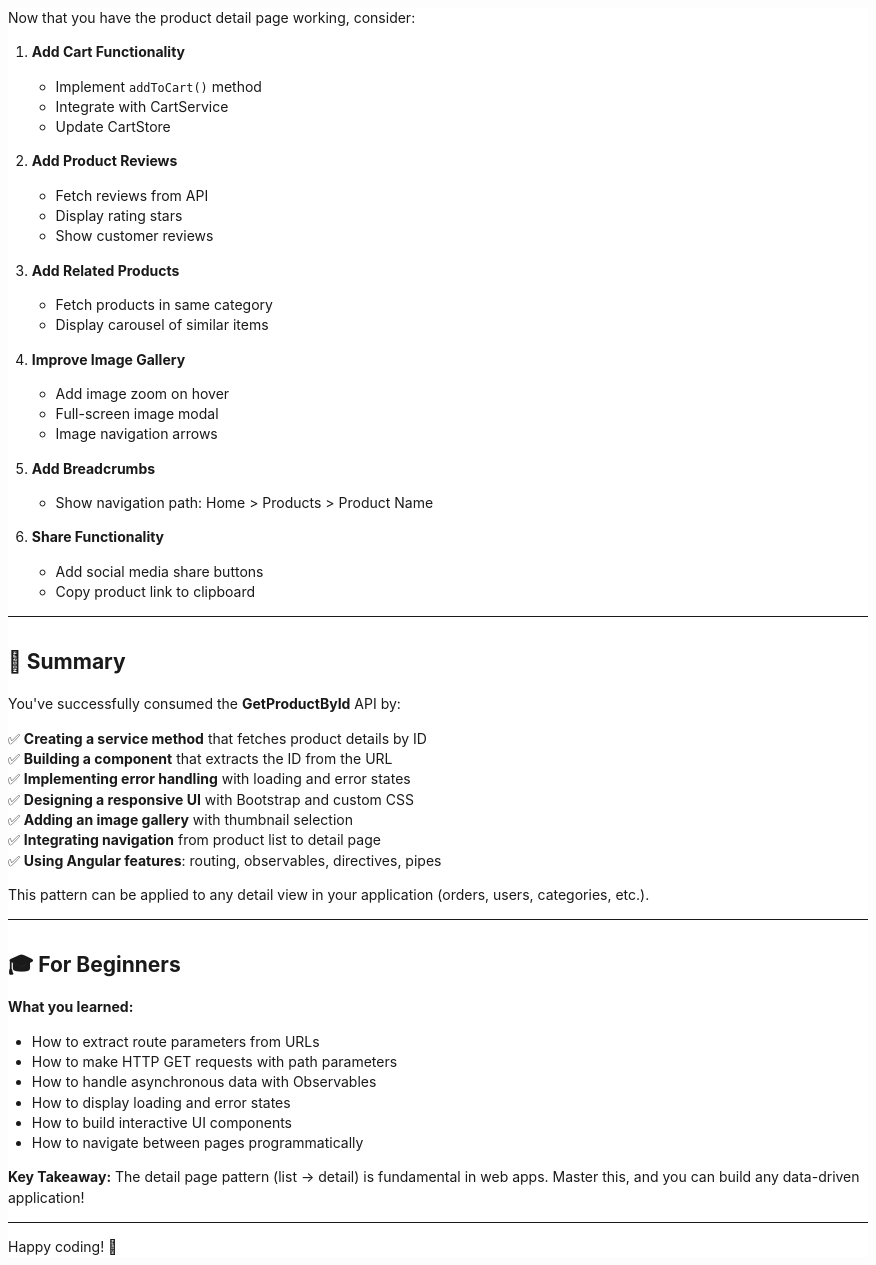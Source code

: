 Now that you have the product detail page working, consider:

1. **Add Cart Functionality**

   - Implement `addToCart()` method
   - Integrate with CartService
   - Update CartStore

2. **Add Product Reviews**

   - Fetch reviews from API
   - Display rating stars
   - Show customer reviews

3. **Add Related Products**

   - Fetch products in same category
   - Display carousel of similar items

4. **Improve Image Gallery**

   - Add image zoom on hover
   - Full-screen image modal
   - Image navigation arrows

5. **Add Breadcrumbs**

   - Show navigation path: Home > Products > Product Name

6. **Share Functionality**
   - Add social media share buttons
   - Copy product link to clipboard

---

## 📝 Summary

You've successfully consumed the **GetProductById** API by:

✅ **Creating a service method** that fetches product details by ID  
✅ **Building a component** that extracts the ID from the URL  
✅ **Implementing error handling** with loading and error states  
✅ **Designing a responsive UI** with Bootstrap and custom CSS  
✅ **Adding an image gallery** with thumbnail selection  
✅ **Integrating navigation** from product list to detail page  
✅ **Using Angular features**: routing, observables, directives, pipes

This pattern can be applied to any detail view in your application (orders, users, categories, etc.).

---

## 🎓 For Beginners

**What you learned:**

- How to extract route parameters from URLs
- How to make HTTP GET requests with path parameters
- How to handle asynchronous data with Observables
- How to display loading and error states
- How to build interactive UI components
- How to navigate between pages programmatically

**Key Takeaway:** The detail page pattern (list → detail) is fundamental in web apps. Master this, and you can build any data-driven application!

---

Happy coding! 🎉
